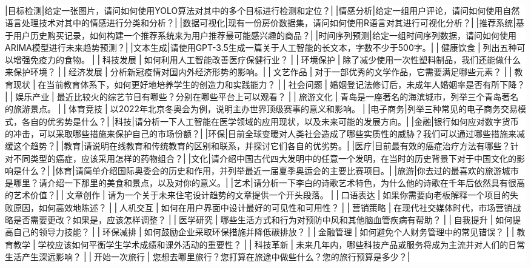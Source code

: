 |目标检测|给定一张图片，请问如何使用YOLO算法对其中的多个目标进行检测和定位？|
|情感分析|给定一组用户评论，请问如何使用自然语言处理技术对其中的情感进行分类和分析？|
|数据可视化|现有一份房价数据集，请问如何使用R语言对其进行可视化分析？|
|推荐系统|基于用户历史购买记录，如何构建一个推荐系统来为用户推荐最可能感兴趣的商品？|
|时间序列预测|给定一组时间序列数据，请问如何使用ARIMA模型进行未来趋势预测？|
|文本生成|请使用GPT-3.5生成一篇关于人工智能的长文本，字数不少于500字。|
| 健康饮食 | 列出五种可以增强免疫力的食物。 |
| 科技发展 | 如何利用人工智能改善医疗保健行业？ |
| 环境保护 | 除了减少使用一次性塑料制品，我们还能做什么来保护环境？ |
| 经济发展 | 分析新冠疫情对国内外经济形势的影响。|
| 文艺作品 | 对于一部优秀的文学作品，它需要满足哪些元素？ |
| 教育现状 | 在当前教育体系下，如何更好地培养学生的创造力和实践能力？ |
| 社会问题 | 婚姻登记法修订后，未成年人婚姻率是否有所下降？ |
| 娱乐产业 | 最近比较火的综艺节目有哪些？分别在哪些平台上可以观看？ |
| 旅游文化 | 青岛是一座著名的海滨城市，列举三个青岛著名的旅游景点。 |
| 体育竞技 | 以2022年北京冬奥会为例，说明主办世界顶级赛事的意义和影响。 |
|电子商务|列举三种常见的电子商务交易模式，各自的优劣势是什么？|
|科技|请分析一下人工智能在医学领域的应用现状，以及未来可能的发展方向。|
|金融|银行如何应对数字货币的冲击，可以采取哪些措施来保护自己的市场份额？|
|环保|目前全球变暖对人类社会造成了哪些实质性的威胁？我们可以通过哪些措施来减缓这个趋势？|
|教育|请说明在线教育和传统教育的区别和联系，并探讨它们各自的优劣势。|
|医疗|目前最有效的癌症治疗方法有哪些？针对不同类型的癌症，应该采用怎样的药物组合？|
|文化|请介绍中国古代四大发明中的任意一个发明，在当时的历史背景下对于中国文化的影响是什么？|
|体育|请简单介绍国际奥委会的历史和作用，并列举最近一届夏季奥运会的主要比赛项目。|
|旅游|你去过的最喜欢的旅游城市是哪里？请介绍一下那里的美食和景点，以及对你的意义。|
|艺术|请分析一下李白的诗歌艺术特色，为什么他的诗歌在千年后依然具有很高的艺术价值？|
| 文章创作 | 请为一个关于未来住宅设计趋势的文章提供一个开头段落。                                             |
| 口语表达 | 如果你需要向老板解释一个项目的失败原因，如何高效地陈述？                                         |
| 人机交互 | 如何在用户界面中设计最好的可见性和可用性？                                                     |
| 营销策略 | 在现代社交媒体时代，市场营销战略是否需要更改？如果是，应该怎样调整？                           |
| 医学研究 | 哪些生活方式和行为对预防中风和其他脑血管疾病有帮助？                                            |
| 自我提升 | 如何提高自己的领导力技能？                                                                      |
| 环保减排 | 如何鼓励企业采取环保措施并降低碳排放？                                                         |
| 金融管理 | 如何避免个人财务管理中的常见错误？                                                              |
| 教育教学 | 学校应该如何平衡学生学术成绩和课外活动的重要性？                                                |
| 科技革新 | 未来几年内，哪些科技产品或服务将成为主流并对人们的日常生活产生深远影响？                        |
| 开始一次旅行 | 您想去哪里旅行？您打算在旅途中做些什么？您的旅行预算是多少？|